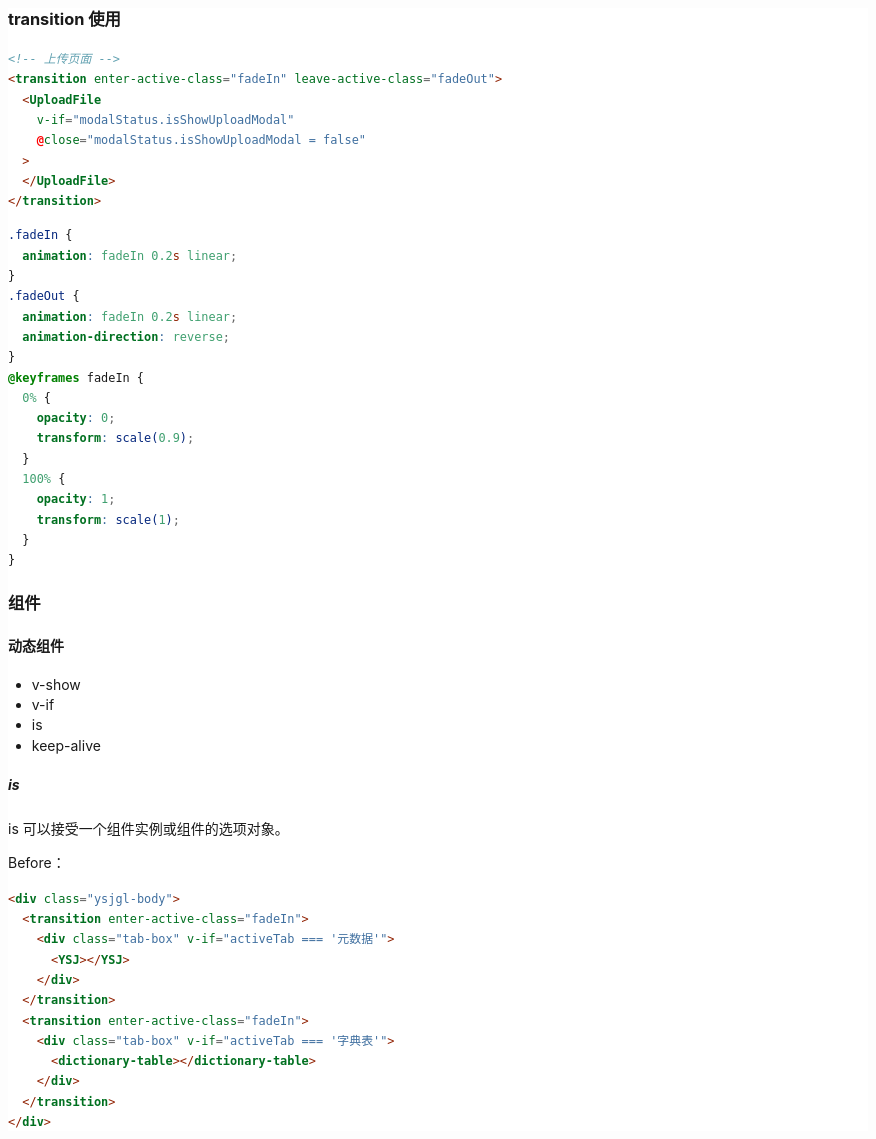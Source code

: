 ### transition 使用

```html
<!-- 上传页面 -->
<transition enter-active-class="fadeIn" leave-active-class="fadeOut">
  <UploadFile
    v-if="modalStatus.isShowUploadModal"
    @close="modalStatus.isShowUploadModal = false"
  >
  </UploadFile>
</transition>
```

```css
.fadeIn {
  animation: fadeIn 0.2s linear;
}
.fadeOut {
  animation: fadeIn 0.2s linear;
  animation-direction: reverse;
}
@keyframes fadeIn {
  0% {
    opacity: 0;
    transform: scale(0.9);
  }
  100% {
    opacity: 1;
    transform: scale(1);
  }
}
```

### 组件

#### 动态组件

- v-show
- v-if
- is
- keep-alive

##### is

is 可以接受一个组件实例或组件的选项对象。

Before：

```html
<div class="ysjgl-body">
  <transition enter-active-class="fadeIn">
    <div class="tab-box" v-if="activeTab === '元数据'">
      <YSJ></YSJ>
    </div>
  </transition>
  <transition enter-active-class="fadeIn">
    <div class="tab-box" v-if="activeTab === '字典表'">
      <dictionary-table></dictionary-table>
    </div>
  </transition>
</div>
```
